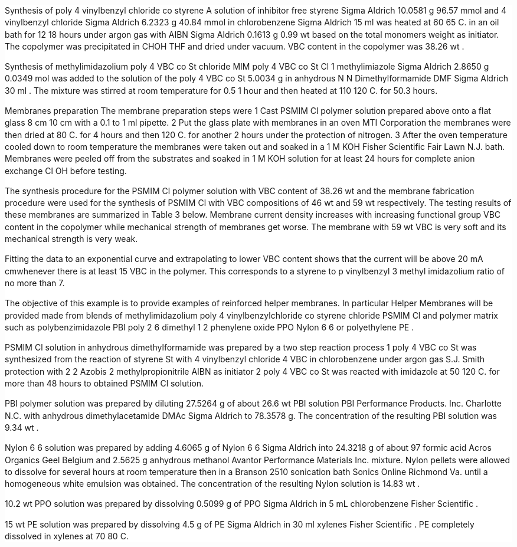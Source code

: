 Synthesis of poly 4 vinylbenzyl chloride co styrene A solution of inhibitor free styrene Sigma Aldrich 10.0581 g 96.57 mmol and 4 vinylbenzyl chloride Sigma Aldrich 6.2323 g 40.84 mmol in chlorobenzene Sigma Aldrich 15 ml was heated at 60 65 C. in an oil bath for 12 18 hours under argon gas with AIBN Sigma Aldrich 0.1613 g 0.99 wt based on the total monomers weight as initiator. The copolymer was precipitated in CHOH THF and dried under vacuum. VBC content in the copolymer was 38.26 wt .

Synthesis of methylimidazolium poly 4 VBC co St chloride MIM poly 4 VBC co St Cl 1 methylimiazole Sigma Aldrich 2.8650 g 0.0349 mol was added to the solution of the poly 4 VBC co St 5.0034 g in anhydrous N N Dimethylformamide DMF Sigma Aldrich 30 ml . The mixture was stirred at room temperature for 0.5 1 hour and then heated at 110 120 C. for 50.3 hours.

Membranes preparation The membrane preparation steps were 1 Cast PSMIM Cl polymer solution prepared above onto a flat glass 8 cm 10 cm with a 0.1 to 1 ml pipette. 2 Put the glass plate with membranes in an oven MTI Corporation the membranes were then dried at 80 C. for 4 hours and then 120 C. for another 2 hours under the protection of nitrogen. 3 After the oven temperature cooled down to room temperature the membranes were taken out and soaked in a 1 M KOH Fisher Scientific Fair Lawn N.J. bath. Membranes were peeled off from the substrates and soaked in 1 M KOH solution for at least 24 hours for complete anion exchange Cl OH before testing.

The synthesis procedure for the PSMIM Cl polymer solution with VBC content of 38.26 wt and the membrane fabrication procedure were used for the synthesis of PSMIM Cl with VBC compositions of 46 wt and 59 wt respectively. The testing results of these membranes are summarized in Table 3 below. Membrane current density increases with increasing functional group VBC content in the copolymer while mechanical strength of membranes get worse. The membrane with 59 wt VBC is very soft and its mechanical strength is very weak.

Fitting the data to an exponential curve and extrapolating to lower VBC content shows that the current will be above 20 mA cmwhenever there is at least 15 VBC in the polymer. This corresponds to a styrene to p vinylbenzyl 3 methyl imidazolium ratio of no more than 7.

The objective of this example is to provide examples of reinforced helper membranes. In particular Helper Membranes will be provided made from blends of methylimidazolium poly 4 vinylbenzylchloride co styrene chloride PSMIM Cl and polymer matrix such as polybenzimidazole PBI poly 2 6 dimethyl 1 2 phenylene oxide PPO Nylon 6 6 or polyethylene PE .

PSMIM Cl solution in anhydrous dimethylformamide was prepared by a two step reaction process 1 poly 4 VBC co St was synthesized from the reaction of styrene St with 4 vinylbenzyl chloride 4 VBC in chlorobenzene under argon gas S.J. Smith protection with 2 2 Azobis 2 methylpropionitrile AIBN as initiator 2 poly 4 VBC co St was reacted with imidazole at 50 120 C. for more than 48 hours to obtained PSMIM Cl solution.

PBI polymer solution was prepared by diluting 27.5264 g of about 26.6 wt PBI solution PBI Performance Products. Inc. Charlotte N.C. with anhydrous dimethylacetamide DMAc Sigma Aldrich to 78.3578 g. The concentration of the resulting PBI solution was 9.34 wt .

Nylon 6 6 solution was prepared by adding 4.6065 g of Nylon 6 6 Sigma Aldrich into 24.3218 g of about 97 formic acid Acros Organics Geel Belgium and 2.5625 g anhydrous methanol Avantor Performance Materials Inc. mixture. Nylon pellets were allowed to dissolve for several hours at room temperature then in a Branson 2510 sonication bath Sonics Online Richmond Va. until a homogeneous white emulsion was obtained. The concentration of the resulting Nylon solution is 14.83 wt .

10.2 wt PPO solution was prepared by dissolving 0.5099 g of PPO Sigma Aldrich in 5 mL chlorobenzene Fisher Scientific .

15 wt PE solution was prepared by dissolving 4.5 g of PE Sigma Aldrich in 30 ml xylenes Fisher Scientific . PE completely dissolved in xylenes at 70 80 C.
